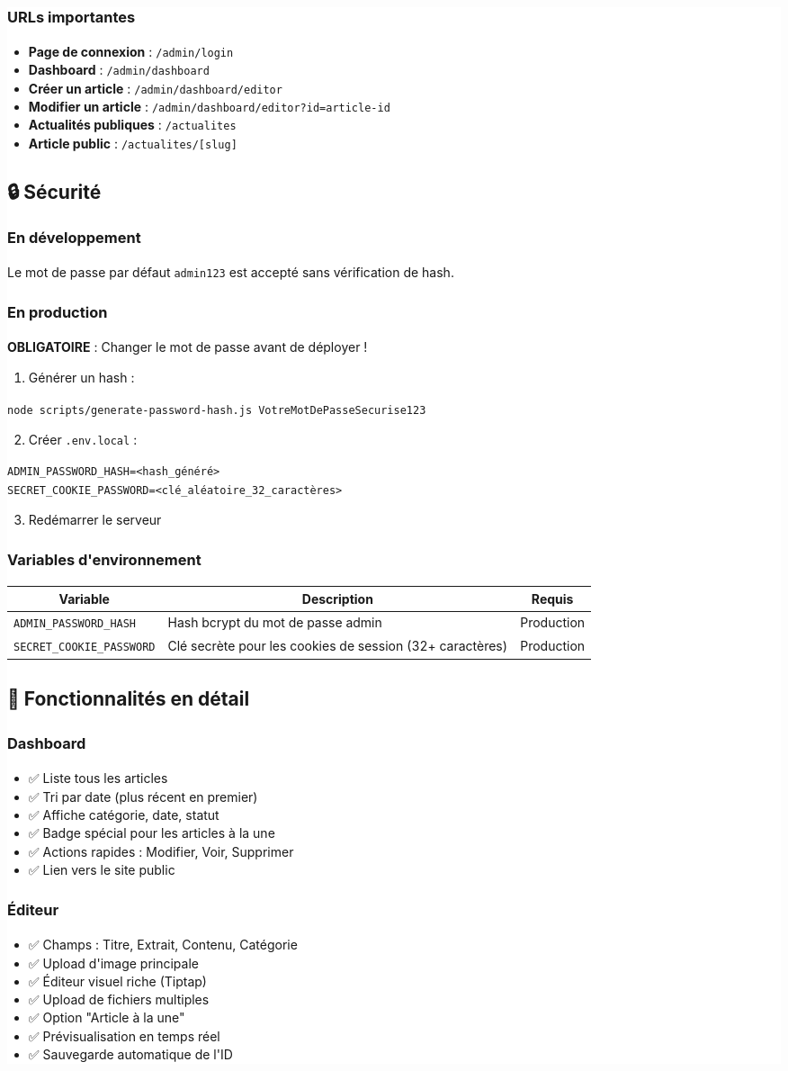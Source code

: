 ### URLs importantes

- **Page de connexion** : `/admin/login`
- **Dashboard** : `/admin/dashboard`
- **Créer un article** : `/admin/dashboard/editor`
- **Modifier un article** : `/admin/dashboard/editor?id=article-id`
- **Actualités publiques** : `/actualites`
- **Article public** : `/actualites/[slug]`

## 🔒 Sécurité

### En développement
Le mot de passe par défaut `admin123` est accepté sans vérification de hash.

### En production
**OBLIGATOIRE** : Changer le mot de passe avant de déployer !

1. Générer un hash :
```bash
node scripts/generate-password-hash.js VotreMotDePasseSecurise123
```

2. Créer `.env.local` :
```env
ADMIN_PASSWORD_HASH=<hash_généré>
SECRET_COOKIE_PASSWORD=<clé_aléatoire_32_caractères>
```

3. Redémarrer le serveur

### Variables d'environnement

| Variable | Description | Requis |
|----------|-------------|--------|
| `ADMIN_PASSWORD_HASH` | Hash bcrypt du mot de passe admin | Production |
| `SECRET_COOKIE_PASSWORD` | Clé secrète pour les cookies de session (32+ caractères) | Production |

## 🎯 Fonctionnalités en détail

### Dashboard
- ✅ Liste tous les articles
- ✅ Tri par date (plus récent en premier)
- ✅ Affiche catégorie, date, statut
- ✅ Badge spécial pour les articles à la une
- ✅ Actions rapides : Modifier, Voir, Supprimer
- ✅ Lien vers le site public

### Éditeur
- ✅ Champs : Titre, Extrait, Contenu, Catégorie
- ✅ Upload d'image principale
- ✅ Éditeur visuel riche (Tiptap)
- ✅ Upload de fichiers multiples
- ✅ Option "Article à la une"
- ✅ Prévisualisation en temps réel
- ✅ Sauvegarde automatique de l'ID
